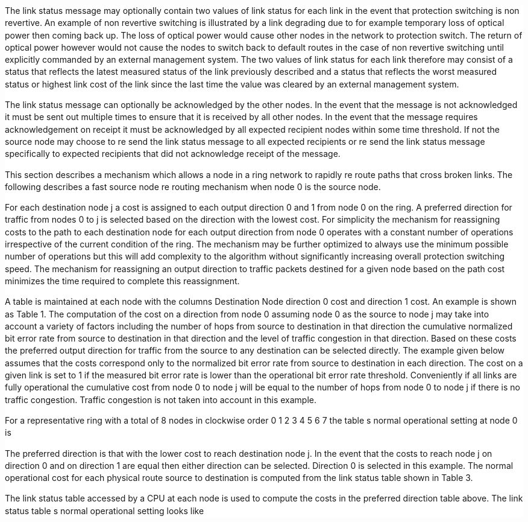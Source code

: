 The link status message may optionally contain two values of link status for each link in the event that protection switching is non revertive. An example of non revertive switching is illustrated by a link degrading due to for example temporary loss of optical power then coming back up. The loss of optical power would cause other nodes in the network to protection switch. The return of optical power however would not cause the nodes to switch back to default routes in the case of non revertive switching until explicitly commanded by an external management system. The two values of link status for each link therefore may consist of a status that reflects the latest measured status of the link previously described and a status that reflects the worst measured status or highest link cost of the link since the last time the value was cleared by an external management system.

The link status message can optionally be acknowledged by the other nodes. In the event that the message is not acknowledged it must be sent out multiple times to ensure that it is received by all other nodes. In the event that the message requires acknowledgement on receipt it must be acknowledged by all expected recipient nodes within some time threshold. If not the source node may choose to re send the link status message to all expected recipients or re send the link status message specifically to expected recipients that did not acknowledge receipt of the message.

This section describes a mechanism which allows a node in a ring network to rapidly re route paths that cross broken links. The following describes a fast source node re routing mechanism when node 0 is the source node.

For each destination node j a cost is assigned to each output direction 0 and 1 from node 0 on the ring. A preferred direction for traffic from nodes 0 to j is selected based on the direction with the lowest cost. For simplicity the mechanism for reassigning costs to the path to each destination node for each output direction from node 0 operates with a constant number of operations irrespective of the current condition of the ring. The mechanism may be further optimized to always use the minimum possible number of operations but this will add complexity to the algorithm without significantly increasing overall protection switching speed. The mechanism for reassigning an output direction to traffic packets destined for a given node based on the path cost minimizes the time required to complete this reassignment.

A table is maintained at each node with the columns Destination Node direction 0 cost and direction 1 cost. An example is shown as Table 1. The computation of the cost on a direction from node 0 assuming node 0 as the source to node j may take into account a variety of factors including the number of hops from source to destination in that direction the cumulative normalized bit error rate from source to destination in that direction and the level of traffic congestion in that direction. Based on these costs the preferred output direction for traffic from the source to any destination can be selected directly. The example given below assumes that the costs correspond only to the normalized bit error rate from source to destination in each direction. The cost on a given link is set to 1 if the measured bit error rate is lower than the operational bit error rate threshold. Conveniently if all links are fully operational the cumulative cost from node 0 to node j will be equal to the number of hops from node 0 to node j if there is no traffic congestion. Traffic congestion is not taken into account in this example.

For a representative ring with a total of 8 nodes in clockwise order 0 1 2 3 4 5 6 7 the table s normal operational setting at node 0 is 

The preferred direction is that with the lower cost to reach destination node j. In the event that the costs to reach node j on direction 0 and on direction 1 are equal then either direction can be selected. Direction 0 is selected in this example. The normal operational cost for each physical route source to destination is computed from the link status table shown in Table 3.

The link status table accessed by a CPU at each node is used to compute the costs in the preferred direction table above. The link status table s normal operational setting looks like 

